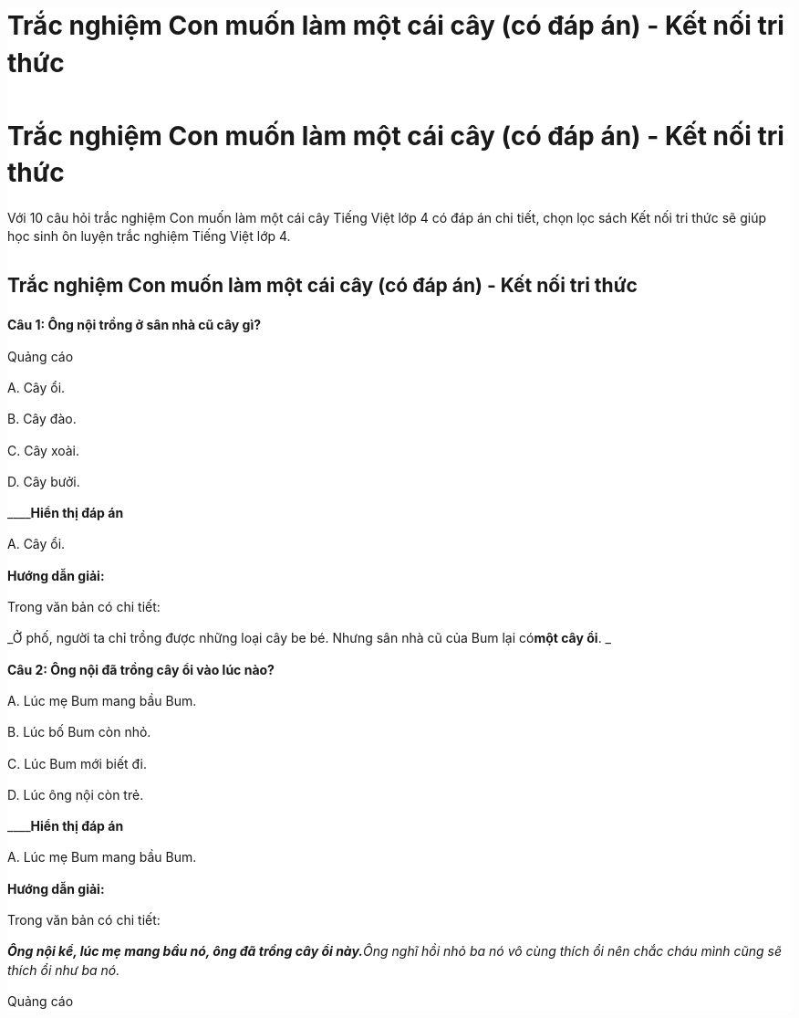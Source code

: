 # Trắc nghiệm Con muốn làm một cái cây (có đáp án) - Kết nối tri thức

# Trắc nghiệm Con muốn làm một cái cây (có đáp án) - Kết nối tri thức

Với 10 câu hỏi trắc nghiệm Con muốn làm một cái cây Tiếng Việt lớp 4 có đáp án chi tiết, chọn lọc sách Kết nối tri thức sẽ giúp học sinh ôn luyện trắc nghiệm Tiếng Việt lớp 4.

## Trắc nghiệm Con muốn làm một cái cây (có đáp án) - Kết nối tri thức

**Câu 1: Ông nội trồng ở sân nhà cũ cây gì?**

Quảng cáo

A. Cây ổi.

B. Cây đào.

C. Cây xoài.

D. Cây bưởi.

____**Hiển thị đáp án**

A. Cây ổi.

**Hướng dẫn giải:**

Trong văn bản có chi tiết: 

_Ở phố, người ta chỉ trồng được những loại cây be bé. Nhưng sân nhà cũ của Bum lại có**một cây ổi**. _

**Câu 2: Ông nội đã trồng cây ổi vào lúc nào?**

A. Lúc mẹ Bum mang bầu Bum.

B. Lúc bố Bum còn nhỏ.

C. Lúc Bum mới biết đi.

D. Lúc ông nội còn trẻ.

____**Hiển thị đáp án**

A. Lúc mẹ Bum mang bầu Bum.

**Hướng dẫn giải:**

Trong văn bản có chi tiết: 

**_Ông nội kể, lúc mẹ mang bầu nó, ông đã trồng cây ổi này._**_Ông nghĩ hồi nhỏ ba nó vô cùng thích ổi nên chắc cháu mình cũng sẽ thích ổi như ba nó._

Quảng cáo
